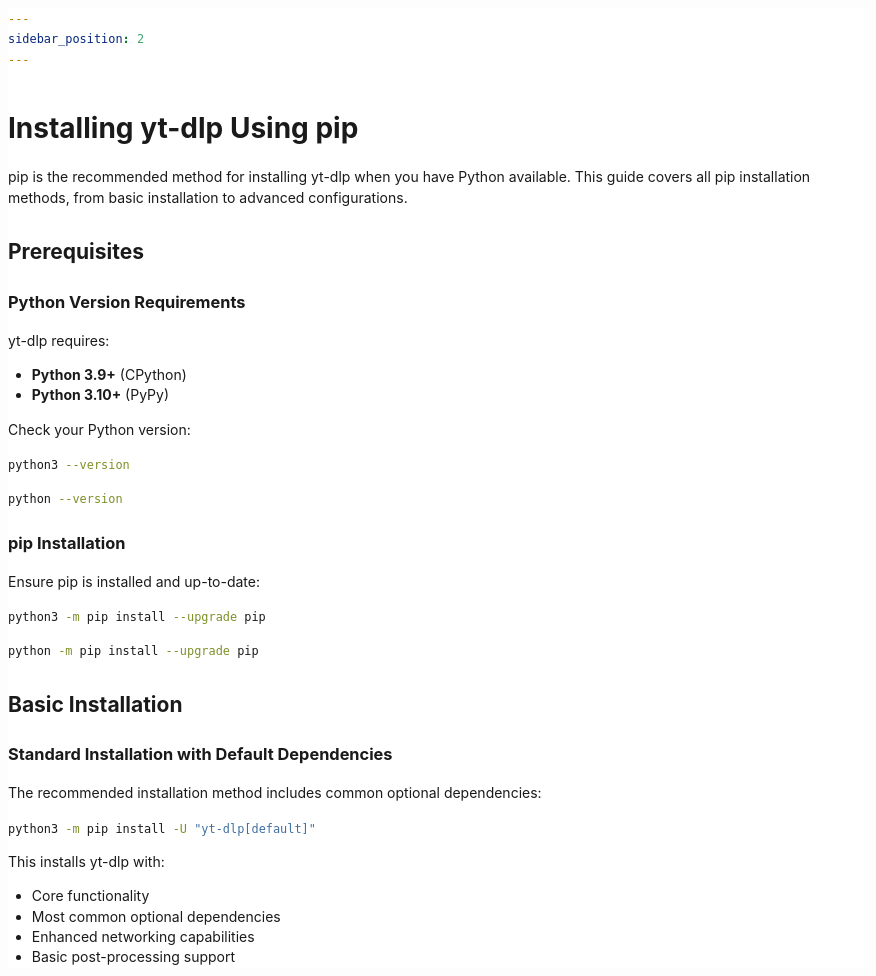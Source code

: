 ```yaml
---
sidebar_position: 2
---
```


# Installing yt-dlp Using pip

pip is the recommended method for installing yt-dlp when you have Python available. This guide covers all pip installation methods, from basic installation to advanced configurations.

## Prerequisites

### Python Version Requirements

yt-dlp requires:

- **Python 3.9+** (CPython)
- **Python 3.10+** (PyPy)

Check your Python version:

```bash
python3 --version
```

```bash
python --version
```

### pip Installation

Ensure pip is installed and up-to-date:

```bash
python3 -m pip install --upgrade pip
```

```bash
python -m pip install --upgrade pip
```

## Basic Installation

### Standard Installation with Default Dependencies

The recommended installation method includes common optional dependencies:

```bash
python3 -m pip install -U "yt-dlp[default]"
```

This installs yt-dlp with:

- Core functionality
- Most common optional dependencies
- Enhanced networking capabilities
- Basic post-processing support
